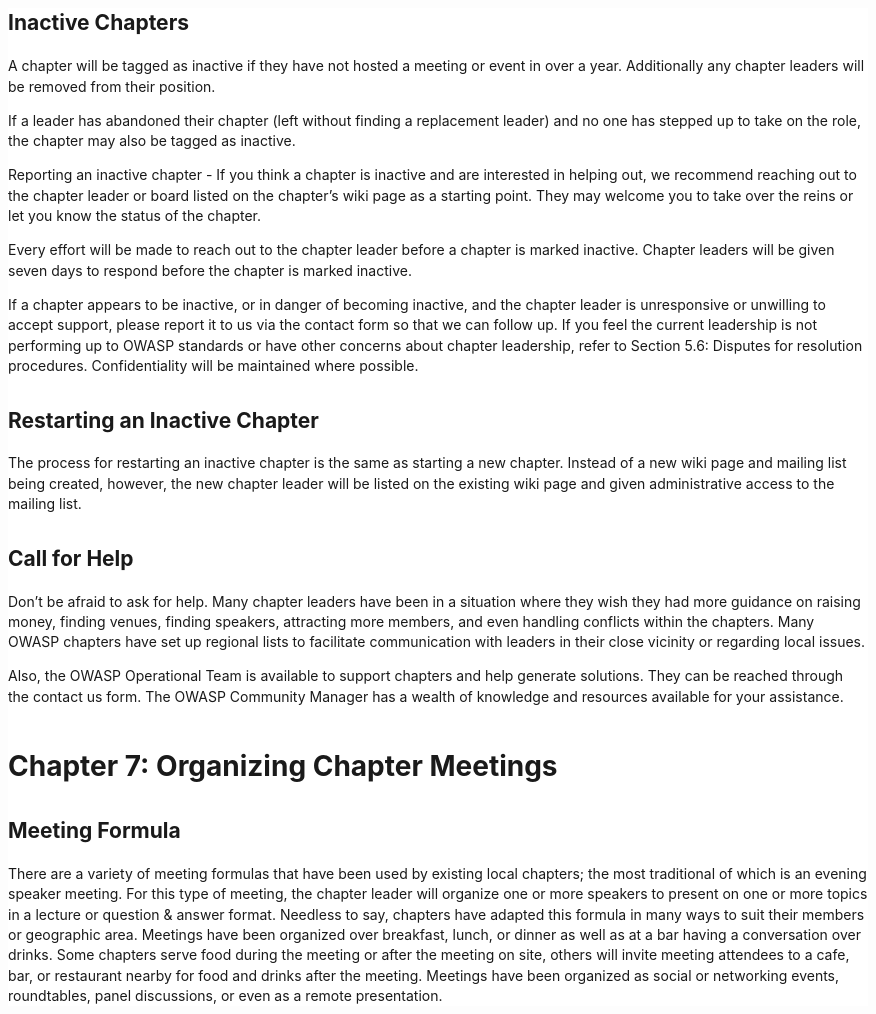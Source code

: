 ## Inactive Chapters
A chapter will be tagged as inactive if they have not hosted a meeting or event in over a year. Additionally any chapter leaders will be removed from their position.

If a leader has abandoned their chapter (left without finding a replacement leader) and no one has stepped up to take on the role, the chapter may also be tagged as inactive.

Reporting an inactive chapter - If you think a chapter is inactive and are interested in helping out, we recommend reaching out to the chapter leader or board listed on the chapter’s wiki page as a starting point. They may welcome you to take over the reins or let you know the status of the chapter.

Every effort will be made to reach out to the chapter leader before a chapter is marked inactive. Chapter leaders will be given seven days to respond before the chapter is marked inactive.

If a chapter appears to be inactive, or in danger of becoming inactive, and the chapter leader is unresponsive or unwilling to accept support, please report it to us via the contact form so that we can follow up. If you feel the current leadership is not performing up to OWASP standards or have other concerns about chapter leadership, refer to Section 5.6: Disputes for resolution procedures. Confidentiality will be maintained where possible.

## Restarting an Inactive Chapter

The process for restarting an inactive chapter is the same as starting a new chapter. Instead of a new wiki page and mailing list being created, however, the new chapter leader will be listed on the existing wiki page and given administrative access to the mailing list.

## Call for Help
Don’t be afraid to ask for help. Many chapter leaders have been in a situation where they wish they had more guidance on raising money, finding venues, finding speakers, attracting more members, and even handling conflicts within the chapters. Many OWASP chapters have set up regional lists to facilitate communication with leaders in their close vicinity or regarding local issues.

Also, the OWASP Operational Team is available to support chapters and help generate solutions. They can be reached through the contact us form. The OWASP Community Manager has a wealth of knowledge and resources available for your assistance.
 
# Chapter 7: Organizing Chapter Meetings

## Meeting Formula
There are a variety of meeting formulas that have been used by existing local chapters; the most traditional of which is an evening speaker meeting. For this type of meeting, the chapter leader will organize one or more speakers to present on one or more topics in a lecture or question & answer format. Needless to say, chapters have adapted this formula in many ways to suit their members or geographic area. Meetings have been organized over breakfast, lunch, or dinner as well as at a bar having a conversation over drinks. Some chapters serve food during the meeting or after the meeting on site, others will invite meeting attendees to a cafe, bar, or restaurant nearby for food and drinks after the meeting. Meetings have been organized as social or networking events, roundtables, panel discussions, or even as a remote presentation.
 